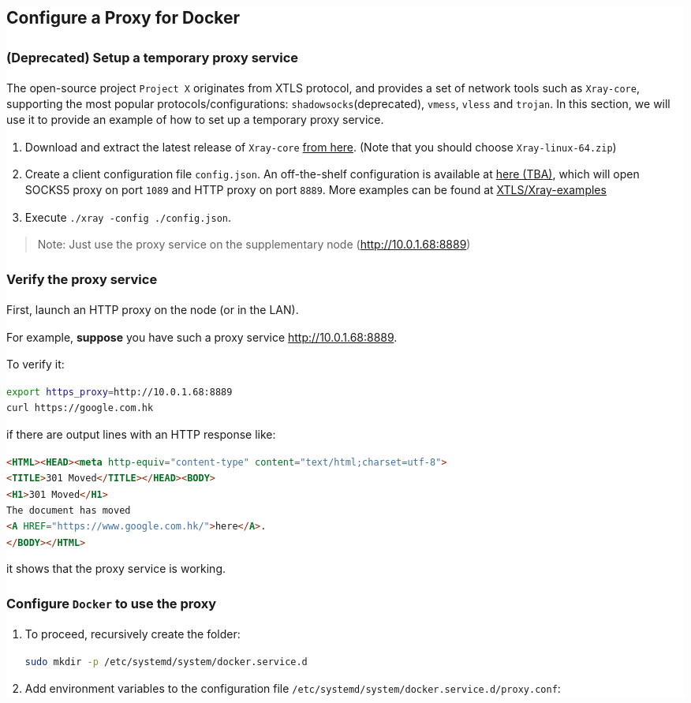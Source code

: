 ## Configure a Proxy for Docker

### (Deprecated) Setup a temporary proxy service

The open-source project `Project X` originates from XTLS protocol, and provides a set of network tools such as `Xray-core`, supporting the most popular protocols/configurations: `shadowsocks`(deprecated), `vmess`, `vless` and `trojan`. In this section, we will use it to provide an example of how to set up a temporary proxy service.

1) Download and extract the latest release of `Xray-core` [from here](https://github.com/XTLS/Xray-core/releases). (Note that you should choose `Xray-linux-64.zip`)

2) Create a client configuration file `config.json`. An off-the-shelf configuration is available at [here (TBA)](../services/xray/jp-central/config/config.json), which will open SOCKS5 proxy on port `1089` and HTTP proxy on port `8889`. More examples can be found at [XTLS/Xray-examples](https://github.com/XTLS/Xray-examples)

3) Execute `./xray -config ./config.json`.

> Note: Just use the proxy service on the supplementary node (http://10.0.1.68:8889)

### Verify the proxy service

First, launch an HTTP proxy on the node (or in the LAN).

For example, **suppose** you have such a proxy service http://10.0.1.68:8889.

To verify it:

```bash
export https_proxy=http://10.0.1.68:8889
curl https://google.com.hk
```

if there are output lines with an HTTP response like:

```html
<HTML><HEAD><meta http-equiv="content-type" content="text/html;charset=utf-8">
<TITLE>301 Moved</TITLE></HEAD><BODY>
<H1>301 Moved</H1>
The document has moved
<A HREF="https://www.google.com.hk/">here</A>.
</BODY></HTML>
```

it shows that the proxy service is working.

### Configure `Docker` to use the proxy

1) To proceed, recursively create the folder:

    ```sh
    sudo mkdir -p /etc/systemd/system/docker.service.d
    ```

2) Add environment variables to the configuration file `/etc/systemd/system/docker.service.d/proxy.conf`:
